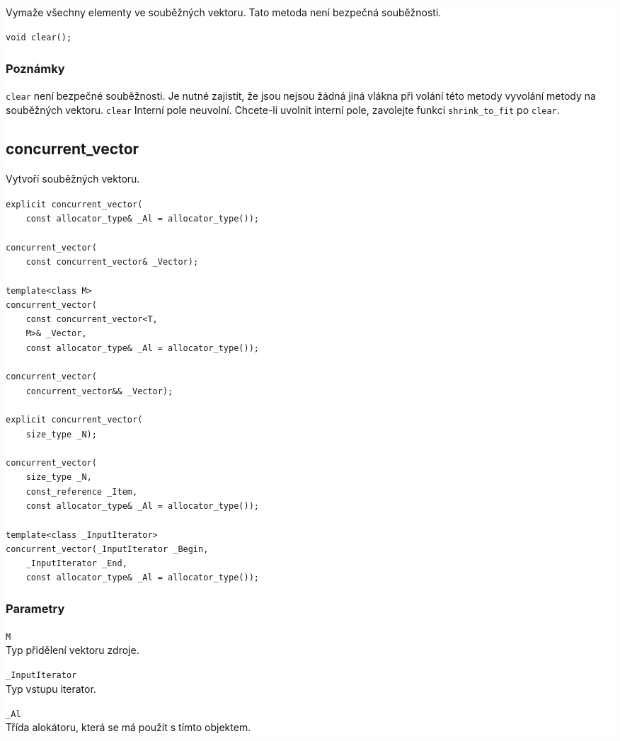  Vymaže všechny elementy ve souběžných vektoru. Tato metoda není bezpečná souběžnosti.  
  
```
void clear();
```  
  
### <a name="remarks"></a>Poznámky  
 `clear` není bezpečné souběžnosti. Je nutné zajistit, že jsou nejsou žádná jiná vlákna při volání této metody vyvolání metody na souběžných vektoru. `clear` Interní pole neuvolní. Chcete-li uvolnit interní pole, zavolejte funkci `shrink_to_fit` po `clear`.  
  
##  <a name="ctor"></a> concurrent_vector 

 Vytvoří souběžných vektoru.  
  
```
explicit concurrent_vector(
    const allocator_type& _Al = allocator_type());

concurrent_vector(
    const concurrent_vector& _Vector);

template<class M>
concurrent_vector(
    const concurrent_vector<T,
    M>& _Vector,
    const allocator_type& _Al = allocator_type());

concurrent_vector(
    concurrent_vector&& _Vector);

explicit concurrent_vector(
    size_type _N);

concurrent_vector(
    size_type _N,
    const_reference _Item,
    const allocator_type& _Al = allocator_type());

template<class _InputIterator>
concurrent_vector(_InputIterator _Begin,
    _InputIterator _End,
    const allocator_type& _Al = allocator_type());
```  
  
### <a name="parameters"></a>Parametry  
 `M`  
 Typ přidělení vektoru zdroje.  
  
 `_InputIterator`  
 Typ vstupu iterator.  
  
 `_Al`  
 Třída alokátoru, která se má použít s tímto objektem.  
  